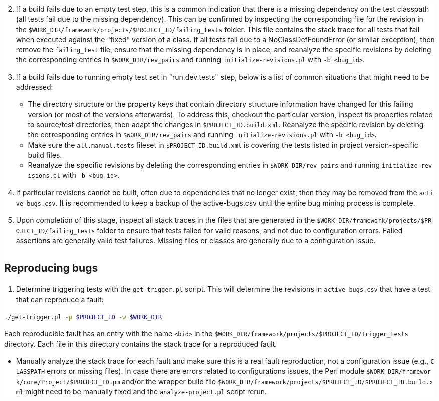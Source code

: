 2. If a build fails due to an empty test step, this is a common indication that
   there is a missing dependency on the test classpath (all tests fail due to
   the missing dependency). This can be confirmed by inspecting the
   corresponding file for the revision in the
   `$WORK_DIR/framework/projects/$PROJECT_ID/failing_tests` folder. This file
   contains the stack trace for all tests that fail when executed against the
   "fixed" version of a class. If all tests fail due to a NoClassDefFoundError
   (or similar exception), then remove the `failing_test` file, ensure that the
   missing dependency is in place, and reanalyze the specific revisions by
   deleting the corresponding entries in `$WORK_DIR/rev_pairs` and running
   `initialize-revisions.pl` with `-b <bug_id>`.

3. If a build fails due to running empty test set in "run.dev.tests" step, below
   is a list of common situations that might need to be addressed:
    - The directory structure or the property keys that contain directory
      structure information have changed for this failing version (or most of
      the versions afterwards). To address this, checkout the particular
      version, inspect its properties related to source/test directories, then
      adapt the changes in `$PROJECT_ID.build.xml`. Reanalyze the specific
      revision by deleting the corresponding entries in `$WORK_DIR/rev_pairs`
      and running `initialize-revisions.pl` with `-b <bug_id>`.
    - Make sure the `all.manual.tests` fileset in `$PROJECT_ID.build.xml` is
      covering the tests listed in project version-specific build files.
    - Reanalyze the specific revisions by deleting the corresponding entries in
      `$WORK_DIR/rev_pairs` and running `initialize-revisions.pl` with
      `-b <bug_id>`.

4. If particular revisions cannot be built, often due to dependencies that no
   longer exist, then they may be removed from the `active-bugs.csv`. It is
   recommended to keep a backup of the active-bugs.csv until the entire bug mining
   process is complete.

5. Upon completion of this stage, inspect all stack traces in the files that are
   generated in the `$WORK_DIR/framework/projects/$PROJECT_ID/failing_tests`
   folder to ensure that tests failed for valid reasons, and not due to
   configuration errors. Failed assertions are generally valid test failures.
   Missing files or classes are generally due to a configuration issue.



## Reproducing bugs

1. Determine triggering tests with the `get-trigger.pl` script. This will
   determine the revisions in `active-bugs.csv` that have a test that can reproduce a
   fault:

```bash
./get-trigger.pl -p $PROJECT_ID -w $WORK_DIR
```

Each reproducible fault has an entry with the name `<bid>` in the
`$WORK_DIR/framework/projects/$PROJECT_ID/trigger_tests` directory. Each file in
this directory contains the stack trace for a reproduced fault.

- Manually analyze the stack trace for each fault and make sure this is a real
  fault reproduction, not a configuration issue (e.g., `CLASSPATH` errors or
  missing files). In case there are errors related to configurations issues, the
  Perl module `$WORK_DIR/framework/core/Project/$PROJECT_ID.pm` and/or the
  wrapper build file
  `$WORK_DIR/framework/projects/$PROJECT_ID/$PROJECT_ID.build.xml` might need to
  be manually fixed and the `analyze-project.pl` script rerun.
